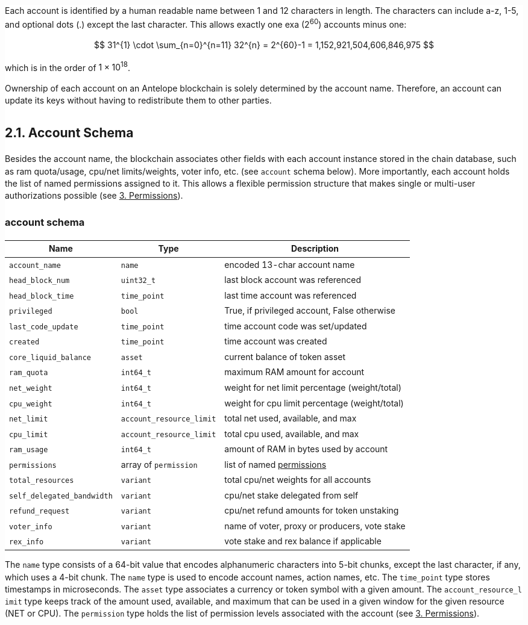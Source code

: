 Each account is identified by a human readable name between 1 and 12 characters in length. The characters can include a-z, 1-5, and optional dots (.) except the last character. This allows exactly one exa ($2^{60}$) accounts minus one:

$$
31^{1} \cdot \sum_{n=0}^{n=11} 32^{n} = 2^{60}-1 = 1,152,921,504,606,846,975
$$

which is in the order of $1 \times 10^{18}$.

Ownership of each account on an Antelope blockchain is solely determined by the account name. Therefore, an account can update its keys without having to redistribute them to other parties.


## 2.1. Account Schema

Besides the account name, the blockchain associates other fields with each account instance stored in the chain database, such as ram quota/usage, cpu/net limits/weights, voter info, etc. (see `account` schema below). More importantly, each account holds the list of named permissions assigned to it. This allows a flexible permission structure that makes single or multi-user authorizations possible (see [3. Permissions](#3-permissions)).

### account schema

Name | Type | Description
-|-|-
`account_name` | `name` | encoded 13-char account name
`head_block_num` | `uint32_t` | last block account was referenced
`head_block_time` | `time_point` | last time account was referenced
`privileged` | `bool` | True, if privileged account, False otherwise
`last_code_update` | `time_point` | time account code was set/updated
`created` | `time_point` | time account was created
`core_liquid_balance` | `asset` | current balance of token asset
`ram_quota` | `int64_t` | maximum RAM amount for account
`net_weight` | `int64_t` | weight for net limit percentage (weight/total)
`cpu_weight` | `int64_t` | weight for cpu limit percentage (weight/total)
`net_limit` | `account_resource_limit` | total net used, available, and max
`cpu_limit` | `account_resource_limit` | total cpu used, available, and max
`ram_usage` | `int64_t` | amount of RAM in bytes used by account
`permissions` | array of `permission` | list of named [permissions](#3-permissions)
`total_resources` | `variant` | total cpu/net weights for all accounts
`self_delegated_bandwidth` | `variant` | cpu/net stake delegated from self
`refund_request` | `variant` | cpu/net refund amounts for token unstaking
`voter_info` | `variant` | name of voter, proxy or producers, vote stake
`rex_info` | `variant` | vote stake and rex balance if applicable

The `name` type consists of a 64-bit value that encodes alphanumeric characters into 5-bit chunks, except the last character, if any, which uses a 4-bit chunk. The `name` type is used to encode account names, action names, etc. The `time_point` type stores timestamps in microseconds. The `asset` type associates a currency or token symbol with a given amount. The `account_resource_limit` type keeps track of the amount used, available, and maximum that can be used in a given window for the given resource (NET or CPU). The `permission` type holds the list of permission levels associated with the account (see [3. Permissions](#3-permissions)).

